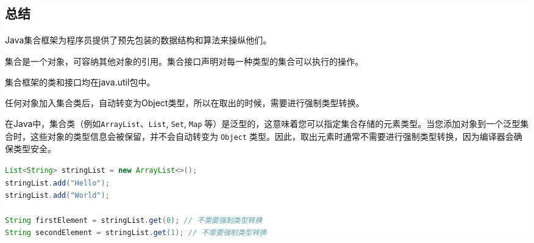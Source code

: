 ## 总结

Java集合框架为程序员提供了预先包装的数据结构和算法来操纵他们。

集合是一个对象，可容纳其他对象的引用。集合接口声明对每一种类型的集合可以执行的操作。

集合框架的类和接口均在java.util包中。

任何对象加入集合类后，自动转变为Object类型，所以在取出的时候，需要进行强制类型转换。

在Java中，集合类（例如`ArrayList`、`List`, `Set`, `Map` 等）是泛型的，这意味着您可以指定集合存储的元素类型。当您添加对象到一个泛型集合时，这些对象的类型信息会被保留，并不会自动转变为 `Object` 类型。因此，取出元素时通常不需要进行强制类型转换，因为编译器会确保类型安全。

```java
List<String> stringList = new ArrayList<>();
stringList.add("Hello");
stringList.add("World");

String firstElement = stringList.get(0); // 不需要强制类型转换
String secondElement = stringList.get(1); // 不需要强制类型转换
```

